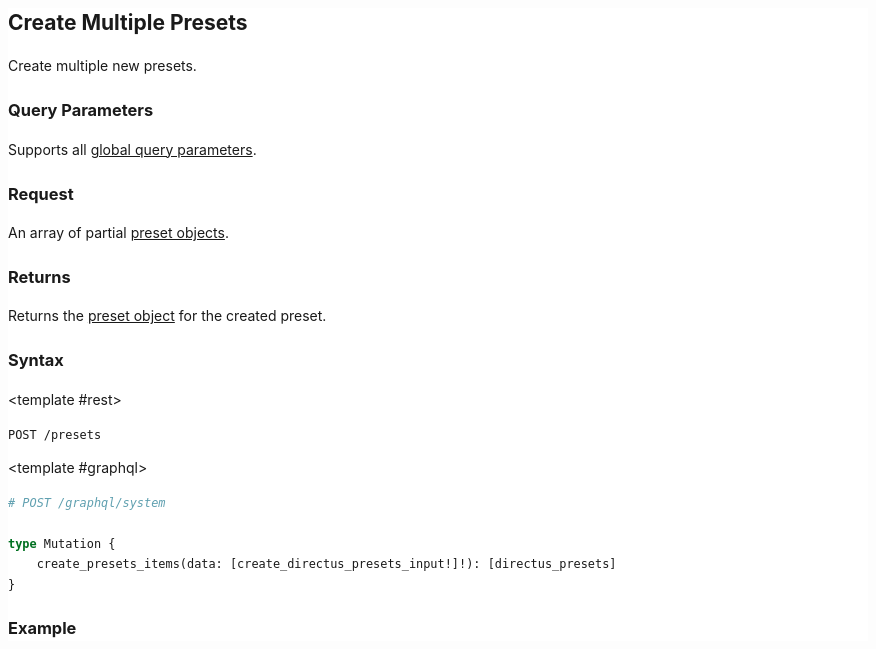
## Create Multiple Presets

Create multiple new presets.

### Query Parameters

Supports all [global query parameters](/reference/query).

### Request

An array of partial [preset objects](#the-preset-object).

### Returns

Returns the [preset object](#the-preset-object) for the created preset.

### Syntax

<SnippetToggler
	v-model="pref"
	:choices="['REST', 'GraphQL', 'JS-SDK']"
	label="API" >

<template #rest>

```
POST /presets
```

</template>

<template #graphql>

```graphql
# POST /graphql/system

type Mutation {
	create_presets_items(data: [create_directus_presets_input!]!): [directus_presets]
}
```

</template>
<template #js-sdk>

```js
// The JS-SDK documentation for this is coming soon.
```

</template>
</SnippetToggler>

### Example

<SnippetToggler
	v-model="pref"
	:choices="['REST', 'GraphQL', 'JS-SDK']"
	label="API" >
